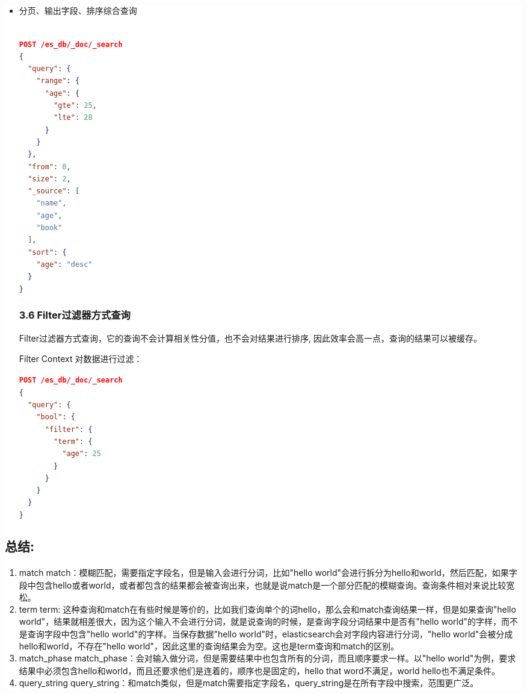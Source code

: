 + 分页、输出字段、排序综合查询

  ```json
  
  POST /es_db/_doc/_search
  {
    "query": {
      "range": {
        "age": {
          "gte": 25,
          "lte": 28
        }
      }
    },
    "from": 0,
    "size": 2,
    "_source": [
      "name",
      "age",
      "book"
    ],
    "sort": {
      "age": "desc"
    }
  }
  ```

  ### 3.6 Filter过滤器方式查询

  Filter过滤器方式查询，它的查询不会计算相关性分值，也不会对结果进行排序, 因此效率会高一点，查询的结果可以被缓存。

  Filter Context 对数据进行过滤：

  ```json
  POST /es_db/_doc/_search
  {
    "query": {
      "bool": {
        "filter": {
          "term": {
            "age": 25
          }
        }
      }
    }
  }
  ```

  

## 总结:

1. match
match：模糊匹配，需要指定字段名，但是输入会进行分词，比如"hello world"会进行拆分为hello和world，然后匹配，如果字段中包含hello或者world，或者都包含的结果都会被查询出来，也就是说match是一个部分匹配的模糊查询。查询条件相对来说比较宽松。
2. term
term: 这种查询和match在有些时候是等价的，比如我们查询单个的词hello，那么会和match查询结果一样，但是如果查询"hello world"，结果就相差很大，因为这个输入不会进行分词，就是说查询的时候，是查询字段分词结果中是否有"hello world"的字样，而不是查询字段中包含"hello world"的字样。当保存数据"hello world"时，elasticsearch会对字段内容进行分词，"hello world"会被分成hello和world，不存在"hello world"，因此这里的查询结果会为空。这也是term查询和match的区别。
3. match_phase
match_phase：会对输入做分词，但是需要结果中也包含所有的分词，而且顺序要求一样。以"hello world"为例，要求结果中必须包含hello和world，而且还要求他们是连着的，顺序也是固定的，hello that word不满足，world hello也不满足条件。
4. query_string
query_string：和match类似，但是match需要指定字段名，query_string是在所有字段中搜索，范围更广泛。
